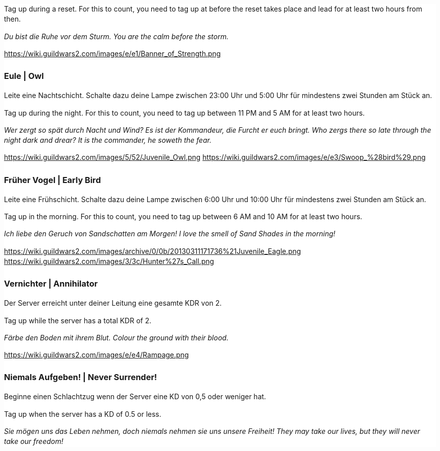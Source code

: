 Tag up during a reset. For this to count, you need to tag up at before the reset takes place and lead for at least two
hours from then.

_Du bist die Ruhe vor dem Sturm._ _You are the calm before the storm._

https://wiki.guildwars2.com/images/e/e1/Banner_of_Strength.png

### Eule | Owl

Leite eine Nachtschicht. Schalte dazu deine Lampe zwischen 23:00 Uhr und 5:00 Uhr für mindestens zwei Stunden am Stück
an.

Tag up during the night. For this to count, you need to tag up between 11 PM and 5 AM for at least two hours.

_Wer zergt so spät durch Nacht und Wind? Es ist der Kommandeur, die Furcht er euch bringt._ _Who zergs there so late
through the night dark and drear? It is the commander, he soweth the fear._

https://wiki.guildwars2.com/images/5/52/Juvenile_Owl.png
https://wiki.guildwars2.com/images/e/e3/Swoop_%28bird%29.png

### Früher Vogel | Early Bird

Leite eine Frühschicht. Schalte dazu deine Lampe zwischen 6:00 Uhr und 10:00 Uhr für mindestens zwei Stunden am Stück
an.

Tag up in the morning. For this to count, you need to tag up between 6 AM and 10 AM for at least two hours.

_Ich liebe den Geruch von Sandschatten am Morgen!_
_I love the smell of Sand Shades in the morning!_

https://wiki.guildwars2.com/images/archive/0/0b/20130311171736%21Juvenile_Eagle.png
https://wiki.guildwars2.com/images/3/3c/Hunter%27s_Call.png

### Vernichter | Annihilator

Der Server erreicht unter deiner Leitung eine gesamte KDR von 2.

Tag up while the server has a total KDR of 2.

_Färbe den Boden mit ihrem Blut._ _Colour the ground with their blood._

https://wiki.guildwars2.com/images/e/e4/Rampage.png

### Niemals Aufgeben! | Never Surrender!

Beginne einen Schlachtzug wenn der Server eine KD von 0,5 oder weniger hat.

Tag up when the server has a KD of 0.5 or less.

_Sie mögen uns das Leben nehmen, doch niemals nehmen sie uns unsere Freiheit!_ _They may take our lives, but they will
never take our freedom!_
